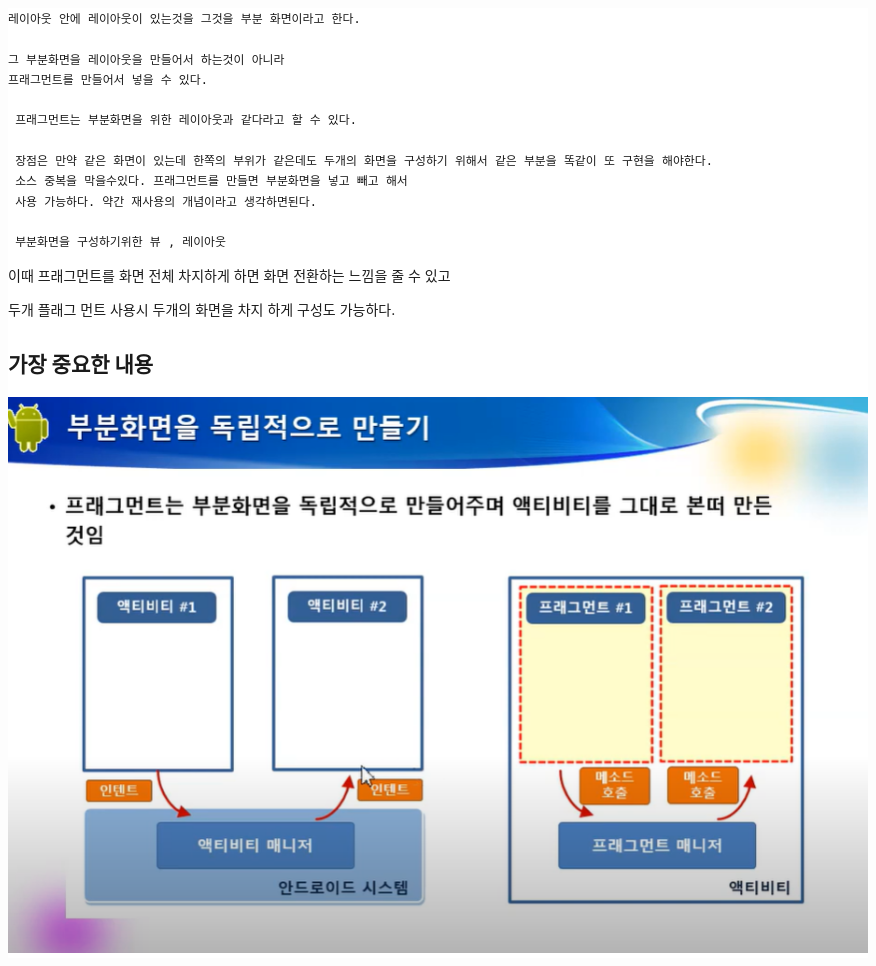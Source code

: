 ```
레이아웃 안에 레이아웃이 있는것을 그것을 부분 화면이라고 한다. 

그 부분화면을 레이아웃을 만들어서 하는것이 아니라
프래그먼트를 만들어서 넣을 수 있다.

 프래그먼트는 부분화면을 위한 레이아웃과 같다라고 할 수 있다.
 
 장점은 만약 같은 화면이 있는데 한쪽의 부위가 같은데도 두개의 화면을 구성하기 위해서 같은 부분을 똑같이 또 구현을 해야한다.
 소스 중복을 막을수있다. 프래그먼트를 만들면 부분화면을 넣고 빼고 해서 
 사용 가능하다. 약간 재사용의 개념이라고 생각하면된다.
 
 부분화면을 구성하기위한 뷰 , 레이아웃
```



이때 프래그먼트를 화면 전체 차지하게 하면 화면 전환하는 느낌을 줄 수 있고

두개 플래그 먼트 사용시  두개의 화면을 차지 하게 구성도 가능하다.





## 가장 중요한 내용

![image-20200616164217295](9.%20Android%20(%20CH5%20-01%20).assets/image-20200616164217295.png)
